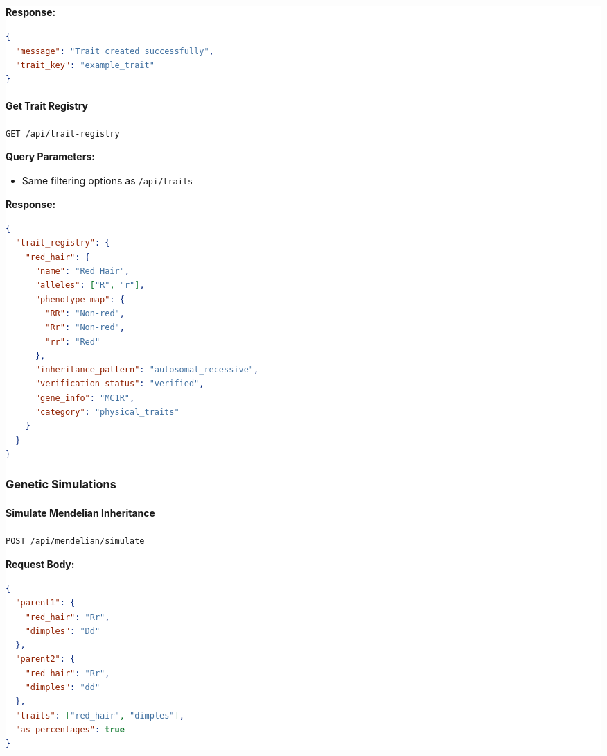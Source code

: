**Response:**

```json
{
  "message": "Trait created successfully",
  "trait_key": "example_trait"
}
```

#### Get Trait Registry

```http
GET /api/trait-registry
```

**Query Parameters:**

- Same filtering options as `/api/traits`

**Response:**

```json
{
  "trait_registry": {
    "red_hair": {
      "name": "Red Hair",
      "alleles": ["R", "r"],
      "phenotype_map": {
        "RR": "Non-red",
        "Rr": "Non-red",
        "rr": "Red"
      },
      "inheritance_pattern": "autosomal_recessive",
      "verification_status": "verified",
      "gene_info": "MC1R",
      "category": "physical_traits"
    }
  }
}
```

### Genetic Simulations

#### Simulate Mendelian Inheritance

```http
POST /api/mendelian/simulate
```

**Request Body:**

```json
{
  "parent1": {
    "red_hair": "Rr",
    "dimples": "Dd"
  },
  "parent2": {
    "red_hair": "Rr",
    "dimples": "dd"
  },
  "traits": ["red_hair", "dimples"],
  "as_percentages": true
}
```
